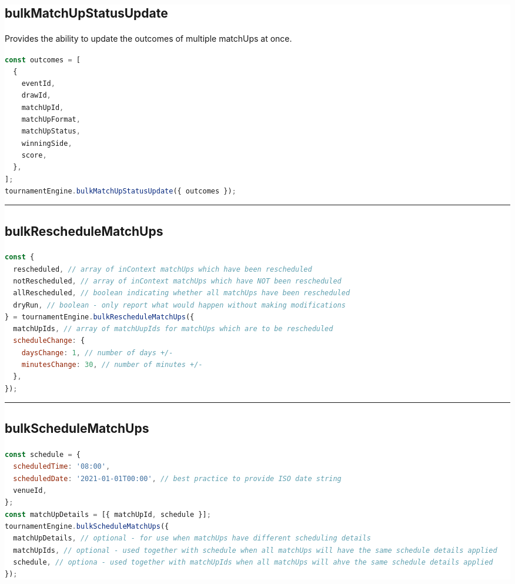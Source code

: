 
## bulkMatchUpStatusUpdate

Provides the ability to update the outcomes of multiple matchUps at once.

```js
const outcomes = [
  {
    eventId,
    drawId,
    matchUpId,
    matchUpFormat,
    matchUpStatus,
    winningSide,
    score,
  },
];
tournamentEngine.bulkMatchUpStatusUpdate({ outcomes });
```

---

## bulkRescheduleMatchUps

```js
const {
  rescheduled, // array of inContext matchUps which have been rescheduled
  notRescheduled, // array of inContext matchUps which have NOT been rescheduled
  allRescheduled, // boolean indicating whether all matchUps have been rescheduled
  dryRun, // boolean - only report what would happen without making modifications
} = tournamentEngine.bulkRescheduleMatchUps({
  matchUpIds, // array of matchUupIds for matchUps which are to be rescheduled
  scheduleChange: {
    daysChange: 1, // number of days +/-
    minutesChange: 30, // number of minutes +/-
  },
});
```

---

## bulkScheduleMatchUps

```js
const schedule = {
  scheduledTime: '08:00',
  scheduledDate: '2021-01-01T00:00', // best practice to provide ISO date string
  venueId,
};
const matchUpDetails = [{ matchUpId, schedule }];
tournamentEngine.bulkScheduleMatchUps({
  matchUpDetails, // optional - for use when matchUps have different scheduling details
  matchUpIds, // optional - used together with schedule when all matchUps will have the same schedule details applied
  schedule, // optiona - used together with matchUpIds when all matchUps will ahve the same schedule details applied
});
```


  [PAIR]: doublesParticipantIds,
  [GROUP]: groupParticipantIds,
  [TEAM]: teamParticipantIds,